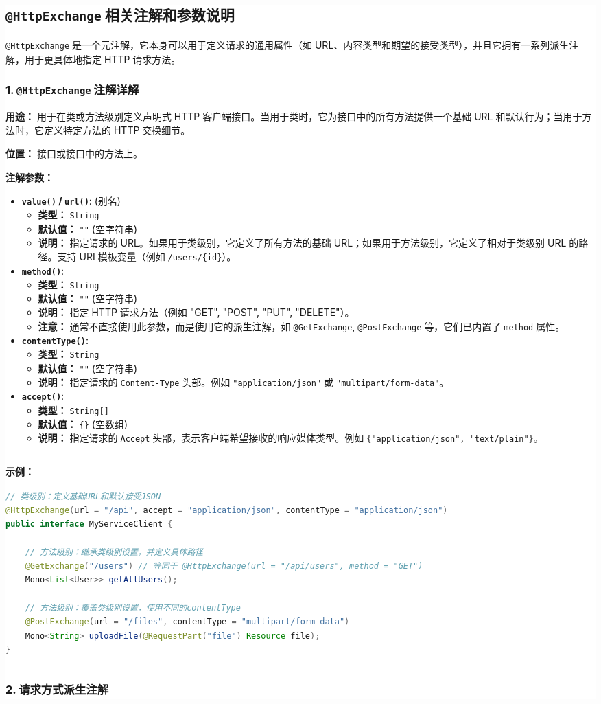 ## `@HttpExchange` 相关注解和参数说明

`@HttpExchange` 是一个元注解，它本身可以用于定义请求的通用属性（如 URL、内容类型和期望的接受类型），并且它拥有一系列派生注解，用于更具体地指定 HTTP 请求方法。

### 1. `@HttpExchange` 注解详解

**用途：** 用于在类或方法级别定义声明式 HTTP 客户端接口。当用于类时，它为接口中的所有方法提供一个基础 URL 和默认行为；当用于方法时，它定义特定方法的 HTTP 交换细节。

**位置：** 接口或接口中的方法上。

**注解参数：**

- **`value()` / `url()`**: (别名)
  * **类型：** `String`
  * **默认值：** `""` (空字符串)
  * **说明：** 指定请求的 URL。如果用于类级别，它定义了所有方法的基础 URL；如果用于方法级别，它定义了相对于类级别 URL 的路径。支持 URI 模板变量（例如 `/users/{id}`）。
- **`method()`**:
  * **类型：** `String`
  * **默认值：** `""` (空字符串)
  * **说明：** 指定 HTTP 请求方法（例如 "GET", "POST", "PUT", "DELETE"）。
  * **注意：** 通常不直接使用此参数，而是使用它的派生注解，如 `@GetExchange`, `@PostExchange` 等，它们已内置了 `method` 属性。
- **`contentType()`**:
  * **类型：** `String`
  * **默认值：** `""` (空字符串)
  * **说明：** 指定请求的 `Content-Type` 头部。例如 `"application/json"` 或 `"multipart/form-data"`。
- **`accept()`**:
  * **类型：** `String[]`
  * **默认值：** `{}` (空数组)
  * **说明：** 指定请求的 `Accept` 头部，表示客户端希望接收的响应媒体类型。例如 `{"application/json", "text/plain"}`。

--- 

**示例：**

```java
// 类级别：定义基础URL和默认接受JSON
@HttpExchange(url = "/api", accept = "application/json", contentType = "application/json")
public interface MyServiceClient {

    // 方法级别：继承类级别设置，并定义具体路径
    @GetExchange("/users") // 等同于 @HttpExchange(url = "/api/users", method = "GET")
    Mono<List<User>> getAllUsers();

    // 方法级别：覆盖类级别设置，使用不同的contentType
    @PostExchange(url = "/files", contentType = "multipart/form-data")
    Mono<String> uploadFile(@RequestPart("file") Resource file);
}
```

---

### 2. 请求方式派生注解
